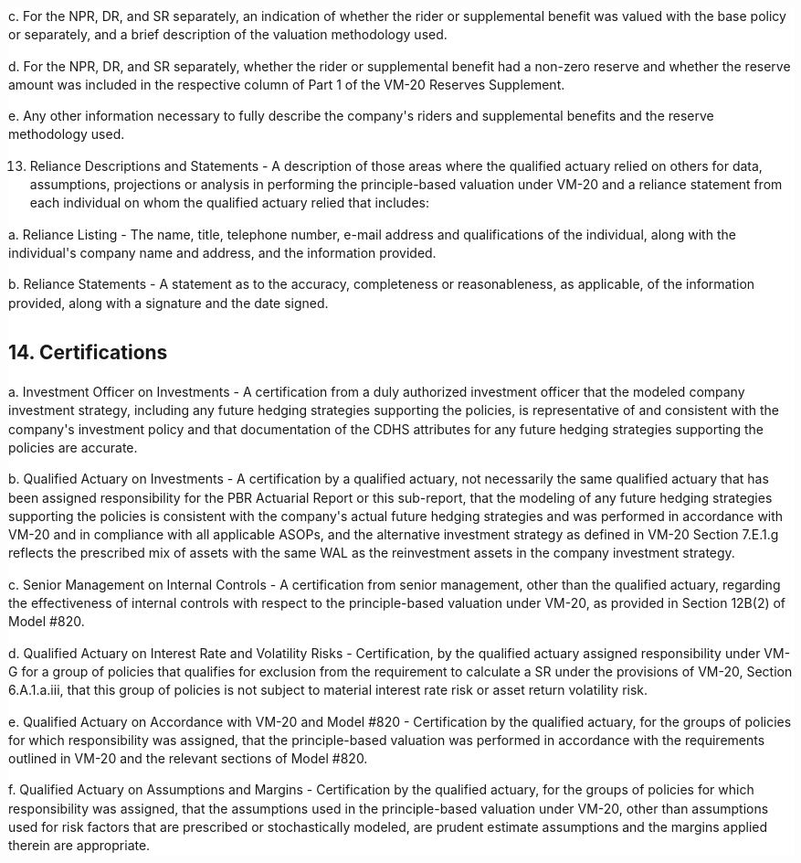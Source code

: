 c. For the NPR, DR, and SR separately, an indication of whether the rider or supplemental benefit was valued with the base policy or separately, and a brief description of the valuation methodology used.

d. For the NPR, DR, and SR separately, whether the rider or supplemental benefit had a non-zero reserve and whether the reserve amount was included in the respective column of Part 1 of the VM-20 Reserves Supplement.

e. Any other information necessary to fully describe the company's riders and supplemental benefits and the reserve methodology used.

13. Reliance Descriptions and Statements - A description of those areas where the qualified actuary relied on others for data, assumptions, projections or analysis in performing the principle-based valuation under VM-20 and a reliance statement from each individual on whom the qualified actuary relied that includes:

a. Reliance Listing - The name, title, telephone number, e-mail address and qualifications of the individual, along with the individual's company name and address, and the information provided.

b. Reliance Statements - A statement as to the accuracy, completeness or reasonableness, as applicable, of the information provided, along with a signature and the date signed.

## 14. Certifications

a. Investment Officer on Investments - A certification from a duly authorized investment officer that the modeled company investment strategy, including any future hedging strategies supporting the policies, is representative of and consistent with the company's investment policy and that documentation of the CDHS attributes for any future hedging strategies supporting the policies are accurate.

b. Qualified Actuary on Investments - A certification by a qualified actuary, not necessarily the same qualified actuary that has been assigned responsibility for the PBR Actuarial Report or this sub-report, that the modeling of any future hedging strategies supporting the policies is consistent with the company's actual future hedging strategies and was performed in accordance with VM-20 and in compliance with all applicable ASOPs, and the alternative investment strategy as defined in VM-20 Section 7.E.1.g reflects the prescribed mix of assets with the same WAL as the reinvestment assets in the company investment strategy.

c. Senior Management on Internal Controls - A certification from senior management, other than the qualified actuary, regarding the effectiveness of
internal controls with respect to the principle-based valuation under VM-20, as provided in Section 12B(2) of Model \#820.

d. Qualified Actuary on Interest Rate and Volatility Risks - Certification, by the qualified actuary assigned responsibility under VM-G for a group of policies that qualifies for exclusion from the requirement to calculate a SR under the provisions of VM-20, Section 6.A.1.a.iii, that this group of policies is not subject to material interest rate risk or asset return volatility risk.

e. Qualified Actuary on Accordance with VM-20 and Model \#820 - Certification by the qualified actuary, for the groups of policies for which responsibility was assigned, that the principle-based valuation was performed in accordance with the requirements outlined in VM-20 and the relevant sections of Model \#820.

f. Qualified Actuary on Assumptions and Margins - Certification by the qualified actuary, for the groups of policies for which responsibility was assigned, that the assumptions used in the principle-based valuation under VM-20, other than assumptions used for risk factors that are prescribed or stochastically modeled, are prudent estimate assumptions and the margins applied therein are appropriate.
